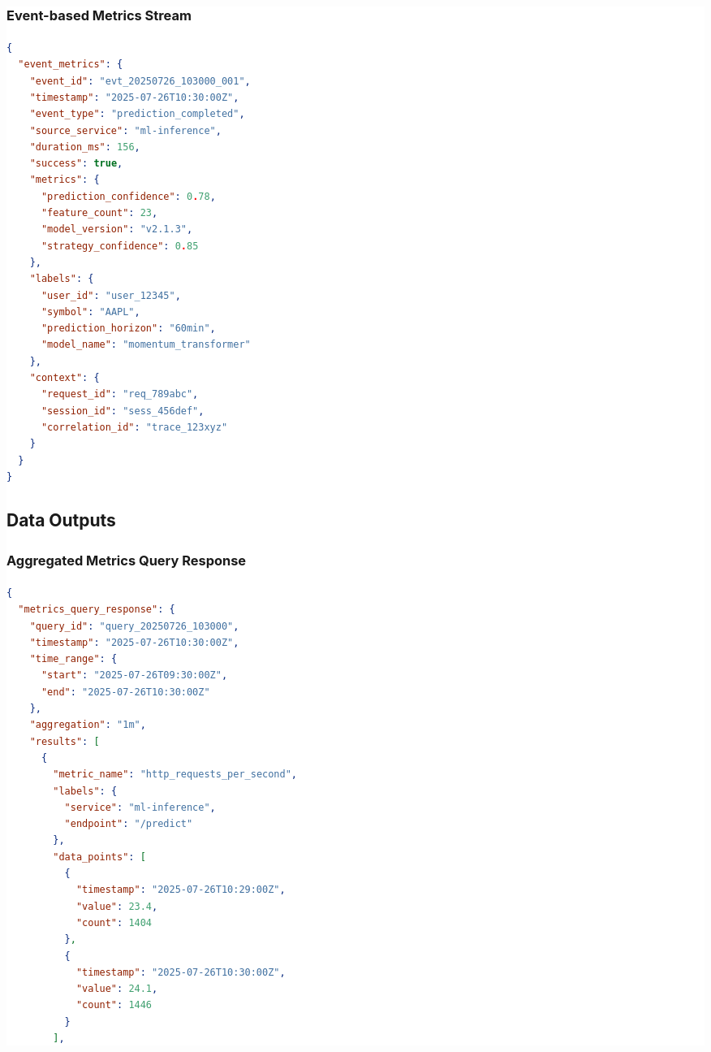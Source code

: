 ### Event-based Metrics Stream
```json
{
  "event_metrics": {
    "event_id": "evt_20250726_103000_001",
    "timestamp": "2025-07-26T10:30:00Z",
    "event_type": "prediction_completed",
    "source_service": "ml-inference",
    "duration_ms": 156,
    "success": true,
    "metrics": {
      "prediction_confidence": 0.78,
      "feature_count": 23,
      "model_version": "v2.1.3",
      "strategy_confidence": 0.85
    },
    "labels": {
      "user_id": "user_12345",
      "symbol": "AAPL",
      "prediction_horizon": "60min",
      "model_name": "momentum_transformer"
    },
    "context": {
      "request_id": "req_789abc",
      "session_id": "sess_456def",
      "correlation_id": "trace_123xyz"
    }
  }
}
```

## Data Outputs

### Aggregated Metrics Query Response
```json
{
  "metrics_query_response": {
    "query_id": "query_20250726_103000",
    "timestamp": "2025-07-26T10:30:00Z",
    "time_range": {
      "start": "2025-07-26T09:30:00Z",
      "end": "2025-07-26T10:30:00Z"
    },
    "aggregation": "1m",
    "results": [
      {
        "metric_name": "http_requests_per_second",
        "labels": {
          "service": "ml-inference",
          "endpoint": "/predict"
        },
        "data_points": [
          {
            "timestamp": "2025-07-26T10:29:00Z",
            "value": 23.4,
            "count": 1404
          },
          {
            "timestamp": "2025-07-26T10:30:00Z", 
            "value": 24.1,
            "count": 1446
          }
        ],
```